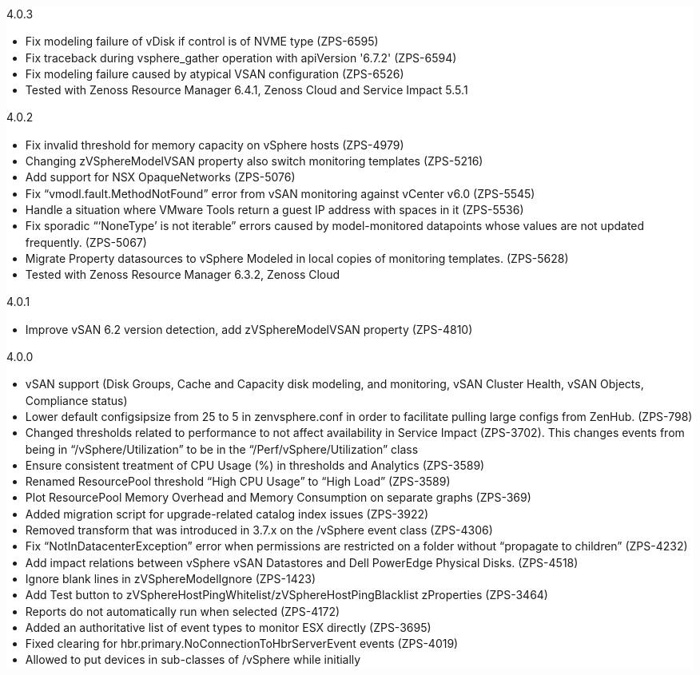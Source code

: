 4.0.3

-   Fix modeling failure of vDisk if control is of NVME type (ZPS-6595)
-   Fix traceback during vsphere_gather operation with apiVersion
    '6.7.2' (ZPS-6594)
-   Fix modeling failure caused by atypical VSAN configuration
    (ZPS-6526)
-   Tested with Zenoss Resource Manager 6.4.1, Zenoss Cloud and Service
    Impact 5.5.1

4.0.2

-   Fix invalid threshold for memory capacity on vSphere hosts
    (ZPS-4979)
-   Changing zVSphereModelVSAN property also switch monitoring templates
    (ZPS-5216)
-   Add support for NSX OpaqueNetworks (ZPS-5076)
-   Fix &ldquo;vmodl.fault.MethodNotFound&rdquo; error from vSAN monitoring against
    vCenter v6.0 (ZPS-5545)
-   Handle a situation where VMware Tools return a guest IP address with
    spaces in it (ZPS-5536)
-   Fix sporadic &ldquo;&lsquo;NoneType&rsquo; is not iterable&rdquo; errors caused by
    model-monitored datapoints whose values are not updated frequently.
    (ZPS-5067)
-   Migrate Property datasources to vSphere Modeled in local copies of
    monitoring templates. (ZPS-5628)
-   Tested with Zenoss Resource Manager 6.3.2, Zenoss Cloud

4.0.1

-   Improve vSAN 6.2 version detection, add zVSphereModelVSAN property
    (ZPS-4810)

4.0.0

-   vSAN support (Disk Groups, Cache and Capacity disk modeling, and
    monitoring, vSAN Cluster Health, vSAN Objects, Compliance status)
-   Lower default configsipsize from 25 to 5 in zenvsphere.conf in order
    to facilitate pulling large configs from ZenHub. (ZPS-798)
-   Changed thresholds related to performance to not affect availability
    in Service Impact (ZPS-3702). This changes events from being in
    &ldquo;/vSphere/Utilization&rdquo; to be in the &ldquo;/Perf/vSphere/Utilization&rdquo;
    class
-   Ensure consistent treatment of CPU Usage (%) in thresholds and
    Analytics (ZPS-3589)
-   Renamed ResourcePool threshold &ldquo;High CPU Usage&rdquo; to &ldquo;High Load&rdquo;
    (ZPS-3589)
-   Plot ResourcePool Memory Overhead and Memory Consumption on separate
    graphs (ZPS-369)
-   Added migration script for upgrade-related catalog index issues
    (ZPS-3922)
-   Removed transform that was introduced in 3.7.x on the /vSphere event
    class (ZPS-4306)
-   Fix &ldquo;NotInDatacenterException&rdquo; error when permissions are restricted
    on a folder without &ldquo;propagate to children&rdquo; (ZPS-4232)
-   Add impact relations between vSphere vSAN Datastores and Dell
    PowerEdge Physical Disks. (ZPS-4518)
-   Ignore blank lines in zVSphereModelIgnore (ZPS-1423)
-   Add Test button to
    zVSphereHostPingWhitelist/zVSphereHostPingBlacklist zProperties
    (ZPS-3464)
-   Reports do not automatically run when selected (ZPS-4172)
-   Added an authoritative list of event types to monitor ESX directly
    (ZPS-3695)
-   Fixed clearing for hbr.primary.NoConnectionToHbrServerEvent events
    (ZPS-4019)
-   Allowed to put devices in sub-classes of /vSphere while initially